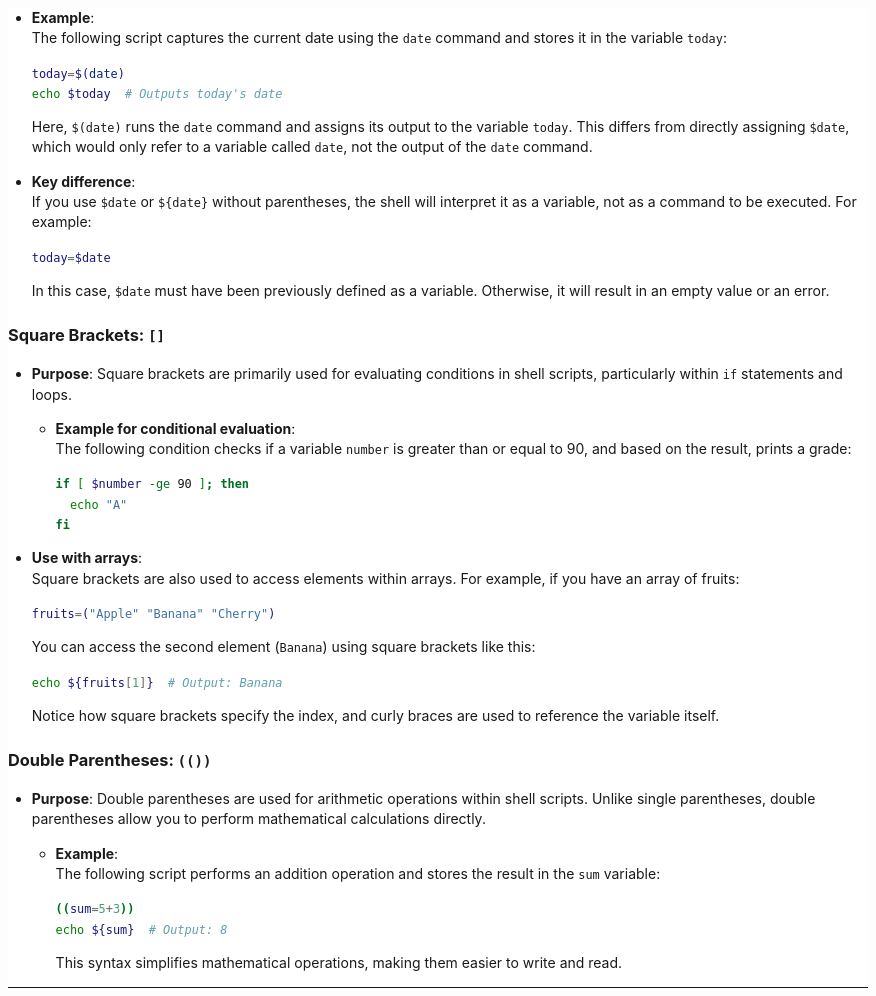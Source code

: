   - **Example**:  
    The following script captures the current date using the `date` command and stores it in the variable `today`:
    ```bash
    today=$(date)
    echo $today  # Outputs today's date
    ```
    Here, `$(date)` runs the `date` command and assigns its output to the variable `today`. This differs from directly assigning `$date`, which would only refer to a variable called `date`, not the output of the `date` command.

- **Key difference**:  
  If you use `$date` or `${date}` without parentheses, the shell will interpret it as a variable, not as a command to be executed. For example:
  ```bash
  today=$date
  ```
  In this case, `$date` must have been previously defined as a variable. Otherwise, it will result in an empty value or an error.

### Square Brackets: `[]`

- **Purpose**: Square brackets are primarily used for evaluating conditions in shell scripts, particularly within `if` statements and loops.

  - **Example for conditional evaluation**:  
    The following condition checks if a variable `number` is greater than or equal to 90, and based on the result, prints a grade:
    ```bash
    if [ $number -ge 90 ]; then
      echo "A"
    fi
    ```

- **Use with arrays**:  
  Square brackets are also used to access elements within arrays. For example, if you have an array of fruits:
  ```bash
  fruits=("Apple" "Banana" "Cherry")
  ```
  You can access the second element (`Banana`) using square brackets like this:
  ```bash
  echo ${fruits[1]}  # Output: Banana
  ```
  Notice how square brackets specify the index, and curly braces are used to reference the variable itself.

### Double Parentheses: `(())`

- **Purpose**: Double parentheses are used for arithmetic operations within shell scripts. Unlike single parentheses, double parentheses allow you to perform mathematical calculations directly.

  - **Example**:  
    The following script performs an addition operation and stores the result in the `sum` variable:
    ```bash
    ((sum=5+3))
    echo ${sum}  # Output: 8
    ```
    This syntax simplifies mathematical operations, making them easier to write and read.

---